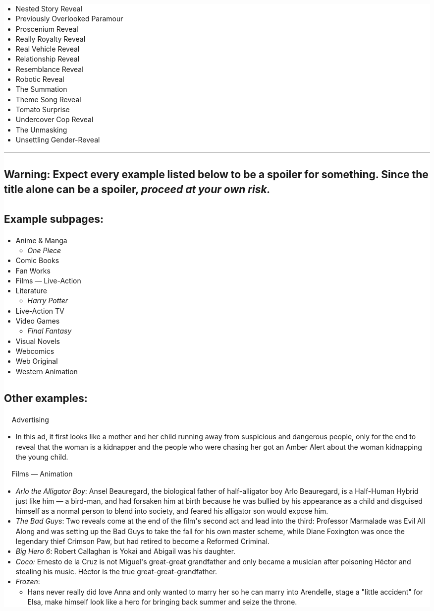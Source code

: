 -   Nested Story Reveal
-   Previously Overlooked Paramour
-   Proscenium Reveal
-   Really Royalty Reveal
-   Real Vehicle Reveal
-   Relationship Reveal
-   Resemblance Reveal
-   Robotic Reveal
-   The Summation
-   Theme Song Reveal
-   Tomato Surprise
-   Undercover Cop Reveal
-   The Unmasking
-   Unsettling Gender-Reveal

___

## Warning: Expect every example listed below to be a spoiler for something. Since the title alone can be a spoiler, _proceed at your own risk._

## Example subpages:

-   Anime & Manga
    -   _One Piece_
-   Comic Books
-   Fan Works
-   Films — Live-Action
-   Literature
    -   _Harry Potter_
-   Live-Action TV
-   Video Games
    -   _Final Fantasy_
-   Visual Novels
-   Webcomics
-   Web Original
-   Western Animation

## Other examples:

    Advertising 

-   In this ad, it first looks like a mother and her child running away from suspicious and dangerous people, only for the end to reveal that the woman is a kidnapper and the people who were chasing her got an Amber Alert about the woman kidnapping the young child.

    Films — Animation 

-   _Arlo the Alligator Boy_: Ansel Beauregard, the biological father of half-alligator boy Arlo Beauregard, is a Half-Human Hybrid just like him — a bird-man, and had forsaken him at birth because he was bullied by his appearance as a child and disguised himself as a normal person to blend into society, and feared his alligator son would expose him.
-   _The Bad Guys_: Two reveals come at the end of the film's second act and lead into the third: Professor Marmalade was Evil All Along and was setting up the Bad Guys to take the fall for his own master scheme, while Diane Foxington was once the legendary thief Crimson Paw, but had retired to become a Reformed Criminal.
-   _Big Hero 6_: Robert Callaghan is Yokai and Abigail was his daughter.
-   _Coco:_ Ernesto de la Cruz is not Miguel's great-great grandfather and only became a musician after poisoning Héctor and stealing his music. Héctor is the true great-great-grandfather.
-   _Frozen_:
    -   Hans never really did love Anna and only wanted to marry her so he can marry into Arendelle, stage a "little accident" for Elsa, make himself look like a hero for bringing back summer and seize the throne.